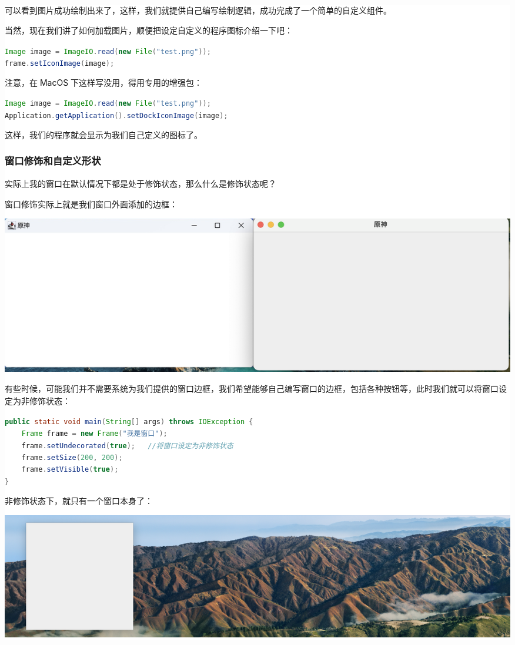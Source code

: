 可以看到图片成功绘制出来了，这样，我们就提供自己编写绘制逻辑，成功完成了一个简单的自定义组件。

当然，现在我们讲了如何加载图片，顺便把设定自定义的程序图标介绍一下吧：

```java
Image image = ImageIO.read(new File("test.png"));
frame.setIconImage(image);
```

注意，在 MacOS 下这样写没用，得用专用的增强包：

```java
Image image = ImageIO.read(new File("test.png"));
Application.getApplication().setDockIconImage(image);
```

这样，我们的程序就会显示为我们自己定义的图标了。

### 窗口修饰和自定义形状

实际上我的窗口在默认情况下都是处于修饰状态，那么什么是修饰状态呢？

窗口修饰实际上就是我们窗口外面添加的边框：

![image-20221026164200924](./img/fMQDFCmyqIvJeTl.jpg)

有些时候，可能我们并不需要系统为我们提供的窗口边框，我们希望能够自己编写窗口的边框，包括各种按钮等，此时我们就可以将窗口设定为非修饰状态：

```java
public static void main(String[] args) throws IOException {
    Frame frame = new Frame("我是窗口");
    frame.setUndecorated(true);   //将窗口设定为非修饰状态
    frame.setSize(200, 200);
    frame.setVisible(true);
}
```

非修饰状态下，就只有一个窗口本身了：

![image-20221029111107959](./img/u9jSlmAc2GXr4VJ.jpg)
